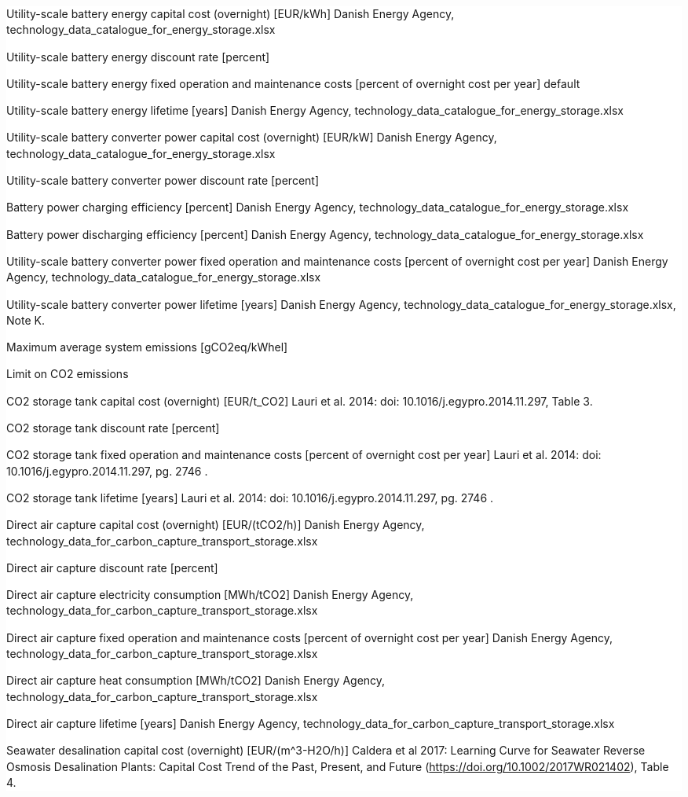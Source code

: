 Utility-scale battery energy capital cost (overnight) \[EUR/kWh\] Danish Energy Agency, technology\_data\_catalogue\_for\_energy\_storage.xlsx

Utility-scale battery energy discount rate \[percent\]

Utility-scale battery energy fixed operation and maintenance costs \[percent of overnight cost per year\] default

Utility-scale battery energy lifetime \[years\] Danish Energy Agency, technology\_data\_catalogue\_for\_energy\_storage.xlsx

Utility-scale battery converter power capital cost (overnight) \[EUR/kW\] Danish Energy Agency, technology\_data\_catalogue\_for\_energy\_storage.xlsx

Utility-scale battery converter power discount rate \[percent\]

Battery power charging efficiency \[percent\] Danish Energy Agency, technology\_data\_catalogue\_for\_energy\_storage.xlsx

Battery power discharging efficiency \[percent\] Danish Energy Agency, technology\_data\_catalogue\_for\_energy\_storage.xlsx

Utility-scale battery converter power fixed operation and maintenance costs \[percent of overnight cost per year\] Danish Energy Agency, technology\_data\_catalogue\_for\_energy\_storage.xlsx

Utility-scale battery converter power lifetime \[years\] Danish Energy Agency, technology\_data\_catalogue\_for\_energy\_storage.xlsx, Note K.

Maximum average system emissions \[gCO2eq/kWhel\]

Limit on CO2 emissions

CO2 storage tank capital cost (overnight) \[EUR/t\_CO2\] Lauri et al. 2014: doi: 10.1016/j.egypro.2014.11.297, Table 3.

CO2 storage tank discount rate \[percent\]

CO2 storage tank fixed operation and maintenance costs \[percent of overnight cost per year\] Lauri et al. 2014: doi: 10.1016/j.egypro.2014.11.297, pg. 2746 .

CO2 storage tank lifetime \[years\] Lauri et al. 2014: doi: 10.1016/j.egypro.2014.11.297, pg. 2746 .

Direct air capture capital cost (overnight) \[EUR/(tCO2/h)\] Danish Energy Agency, technology\_data\_for\_carbon\_capture\_transport\_storage.xlsx

Direct air capture discount rate \[percent\]

Direct air capture electricity consumption \[MWh/tCO2\] Danish Energy Agency, technology\_data\_for\_carbon\_capture\_transport\_storage.xlsx

Direct air capture fixed operation and maintenance costs \[percent of overnight cost per year\] Danish Energy Agency, technology\_data\_for\_carbon\_capture\_transport\_storage.xlsx

Direct air capture heat consumption \[MWh/tCO2\] Danish Energy Agency, technology\_data\_for\_carbon\_capture\_transport\_storage.xlsx

Direct air capture lifetime \[years\] Danish Energy Agency, technology\_data\_for\_carbon\_capture\_transport\_storage.xlsx

Seawater desalination capital cost (overnight) \[EUR/(m^3-H2O/h)\] Caldera et al 2017: Learning Curve for Seawater Reverse Osmosis Desalination Plants: Capital Cost Trend of the Past, Present, and Future (https://doi.org/10.1002/2017WR021402), Table 4.
